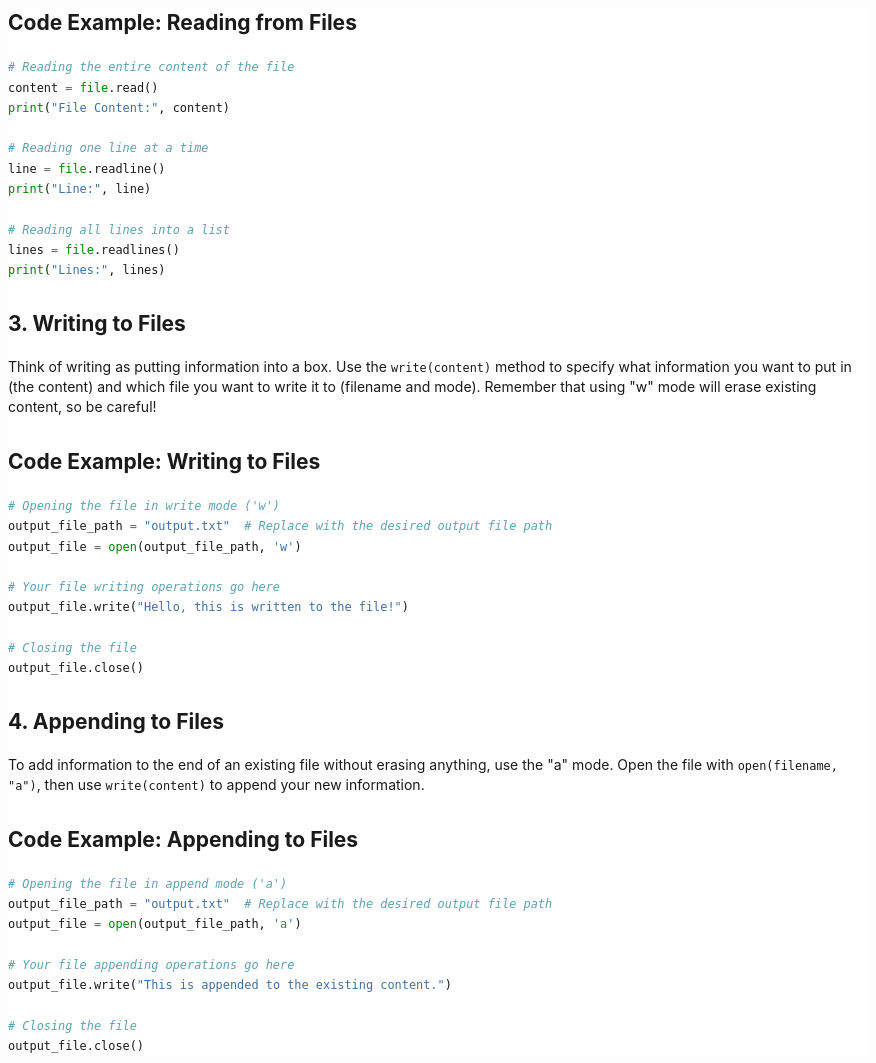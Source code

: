## **Code Example: Reading from Files**

```python
# Reading the entire content of the file
content = file.read()
print("File Content:", content)

# Reading one line at a time
line = file.readline()
print("Line:", line)

# Reading all lines into a list
lines = file.readlines()
print("Lines:", lines)

```

## 3. Writing to Files

Think of writing as putting information into a box. Use the `write(content)` method to specify what information you want to put in (the content) and which file you want to write it to (filename and mode). Remember that using "w" mode will erase existing content, so be careful!

## **Code Example: Writing to Files**

```python
# Opening the file in write mode ('w')
output_file_path = "output.txt"  # Replace with the desired output file path
output_file = open(output_file_path, 'w')

# Your file writing operations go here
output_file.write("Hello, this is written to the file!")

# Closing the file
output_file.close()

```

## 4. Appending to Files

To add information to the end of an existing file without erasing anything, use the "a" mode. Open the file with `open(filename, "a")`, then use `write(content)` to append your new information.

## **Code Example: Appending to Files**

```python
# Opening the file in append mode ('a')
output_file_path = "output.txt"  # Replace with the desired output file path
output_file = open(output_file_path, 'a')

# Your file appending operations go here
output_file.write("This is appended to the existing content.")

# Closing the file
output_file.close()

```

